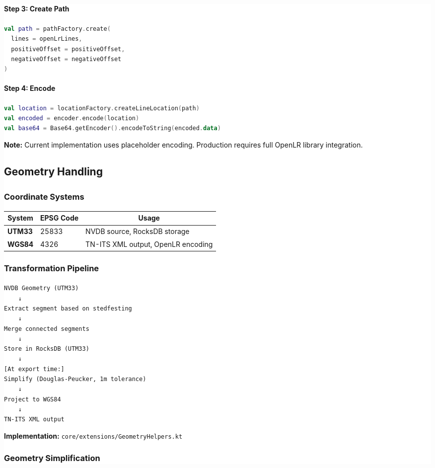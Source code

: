 #### Step 3: Create Path

```kotlin
val path = pathFactory.create(
  lines = openLrLines,
  positiveOffset = positiveOffset,
  negativeOffset = negativeOffset
)
```

#### Step 4: Encode

```kotlin
val location = locationFactory.createLineLocation(path)
val encoded = encoder.encode(location)
val base64 = Base64.getEncoder().encodeToString(encoded.data)
```

**Note:** Current implementation uses placeholder encoding. Production requires full OpenLR library integration.

## Geometry Handling

### Coordinate Systems

| System    | EPSG Code | Usage                               |
|-----------|-----------|-------------------------------------|
| **UTM33** | 25833     | NVDB source, RocksDB storage        |
| **WGS84** | 4326      | TN-ITS XML output, OpenLR encoding  |

### Transformation Pipeline

```
NVDB Geometry (UTM33)
    ↓
Extract segment based on stedfesting
    ↓
Merge connected segments
    ↓
Store in RocksDB (UTM33)
    ↓
[At export time:]
Simplify (Douglas-Peucker, 1m tolerance)
    ↓
Project to WGS84
    ↓
TN-ITS XML output
```

**Implementation:** `core/extensions/GeometryHelpers.kt`

### Geometry Simplification
